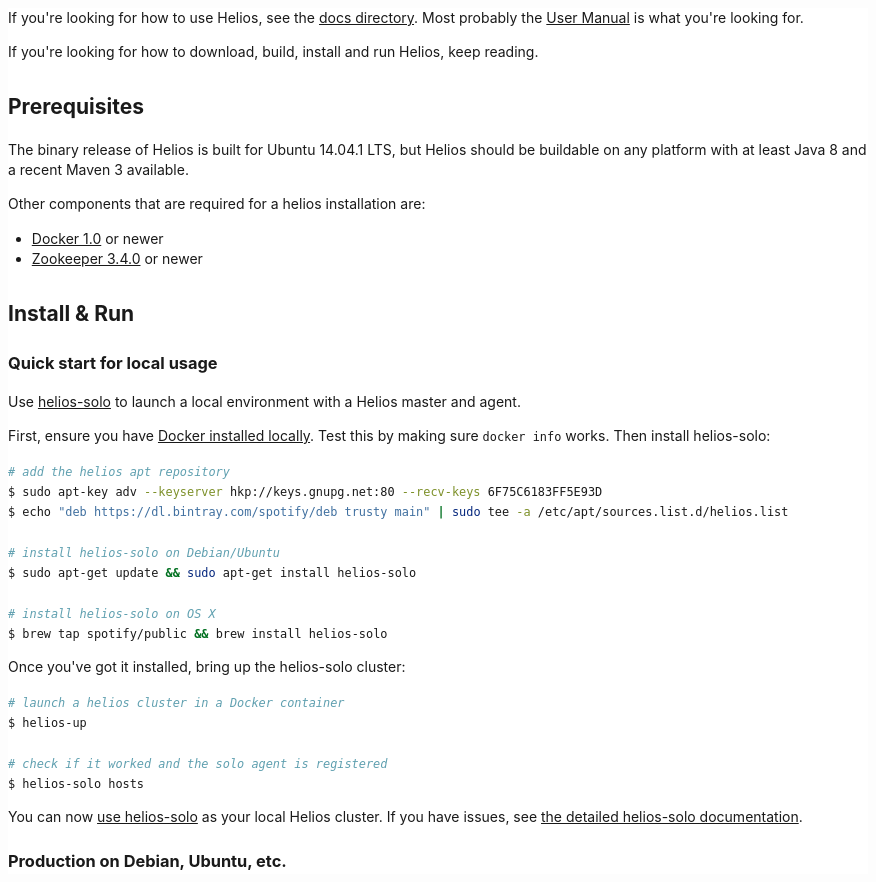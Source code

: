 If you're looking for how to use Helios, see the [docs directory](docs).
Most probably the [User Manual](docs/user_manual.md) is what you're looking for.

If you're looking for how to download, build, install and run Helios, keep reading.

## Prerequisites

The binary release of Helios is built for Ubuntu 14.04.1 LTS, but Helios should
be buildable on any platform with at least Java 8 and a recent Maven 3
available.

Other components that are required for a helios installation are:

- [Docker 1.0](https://github.com/docker/docker) or newer
- [Zookeeper 3.4.0](https://zookeeper.apache.org/) or newer

## Install & Run

### Quick start for local usage

Use [helios-solo](https://github.com/spotify/helios/blob/master/docs/helios_solo.md)
to launch a local environment with a Helios master and agent.

First, ensure you have [Docker installed locally](http://docs.docker.com/engine/installation/).
Test this by making sure `docker info` works. Then install helios-solo:

```bash
# add the helios apt repository
$ sudo apt-key adv --keyserver hkp://keys.gnupg.net:80 --recv-keys 6F75C6183FF5E93D
$ echo "deb https://dl.bintray.com/spotify/deb trusty main" | sudo tee -a /etc/apt/sources.list.d/helios.list

# install helios-solo on Debian/Ubuntu
$ sudo apt-get update && sudo apt-get install helios-solo

# install helios-solo on OS X
$ brew tap spotify/public && brew install helios-solo
```

Once you've got it installed, bring up the helios-solo cluster:

```bash
# launch a helios cluster in a Docker container
$ helios-up

# check if it worked and the solo agent is registered
$ helios-solo hosts
```

You can now [use helios-solo](https://github.com/spotify/helios/blob/master/docs/helios_solo.md#usage)
as your local Helios cluster. If you have issues, see [the detailed helios-solo documentation](https://github.com/spotify/helios/blob/master/docs/helios_solo.md).

### Production on Debian, Ubuntu, etc.
